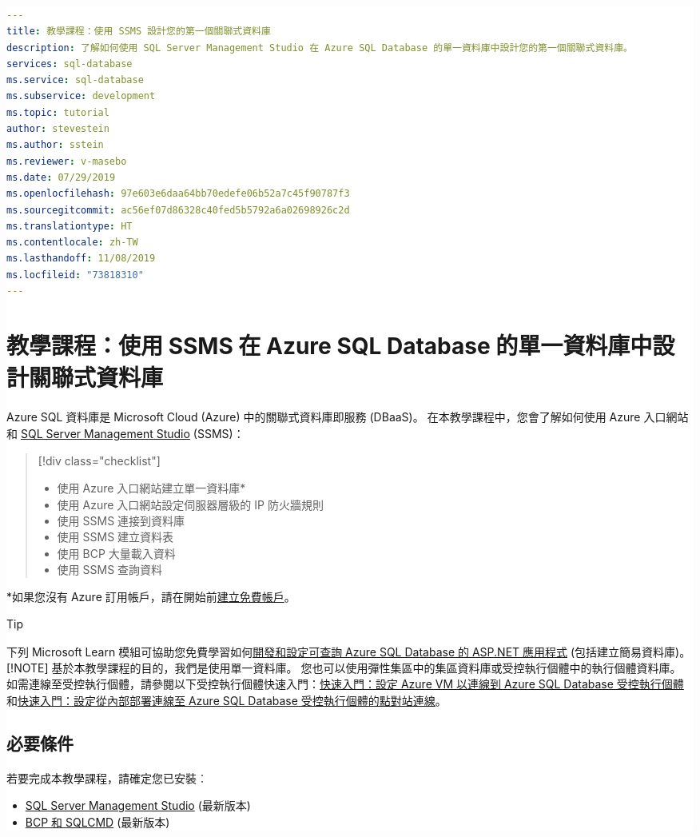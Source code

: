 ```yaml
---
title: 教學課程：使用 SSMS 設計您的第一個關聯式資料庫
description: 了解如何使用 SQL Server Management Studio 在 Azure SQL Database 的單一資料庫中設計您的第一個關聯式資料庫。
services: sql-database
ms.service: sql-database
ms.subservice: development
ms.topic: tutorial
author: stevestein
ms.author: sstein
ms.reviewer: v-masebo
ms.date: 07/29/2019
ms.openlocfilehash: 97e603e6daa64bb70edefe06b52a7c45f90787f3
ms.sourcegitcommit: ac56ef07d86328c40fed5b5792a6a02698926c2d
ms.translationtype: HT
ms.contentlocale: zh-TW
ms.lasthandoff: 11/08/2019
ms.locfileid: "73818310"
---
```

# <a name="tutorial-design-a-relational-database-in-a-single-database-within-azure-sql-database-using-ssms"></a>教學課程：使用 SSMS 在 Azure SQL Database 的單一資料庫中設計關聯式資料庫

Azure SQL 資料庫是 Microsoft Cloud (Azure) 中的關聯式資料庫即服務 (DBaaS)。 在本教學課程中，您會了解如何使用 Azure 入口網站和 [SQL Server Management Studio](https://docs.microsoft.com/sql/ssms/sql-server-management-studio-ssms) (SSMS)：

> [!div class="checklist"]
> - 使用 Azure 入口網站建立單一資料庫*
> - 使用 Azure 入口網站設定伺服器層級的 IP 防火牆規則
> - 使用 SSMS 連接到資料庫
> - 使用 SSMS 建立資料表
> - 使用 BCP 大量載入資料
> - 使用 SSMS 查詢資料

*如果您沒有 Azure 訂用帳戶，請在開始前[建立免費帳戶](https://azure.microsoft.com/free/)。

> [!TIP]
> 下列 Microsoft Learn 模組可協助您免費學習如何[開發和設定可查詢 Azure SQL Database 的 ASP.NET 應用程式](https://docs.microsoft.com/learn/modules/develop-app-that-queries-azure-sql/) (包括建立簡易資料庫)。
> [!NOTE]
> 基於本教學課程的目的，我們是使用單一資料庫。 您也可以使用彈性集區中的集區資料庫或受控執行個體中的執行個體資料庫。 如需連線至受控執行個體，請參閱以下受控執行個體快速入門：[快速入門：設定 Azure VM 以連線到 Azure SQL Database 受控執行個體](sql-database-managed-instance-configure-vm.md)和[快速入門：設定從內部部署連線至 Azure SQL Database 受控執行個體的點對站連線](sql-database-managed-instance-configure-p2s.md)。

## <a name="prerequisites"></a>必要條件

若要完成本教學課程，請確定您已安裝︰

- [SQL Server Management Studio](https://msdn.microsoft.com/library/ms174173.aspx) (最新版本)
- [BCP 和 SQLCMD](https://www.microsoft.com/download/details.aspx?id=36433) (最新版本)
